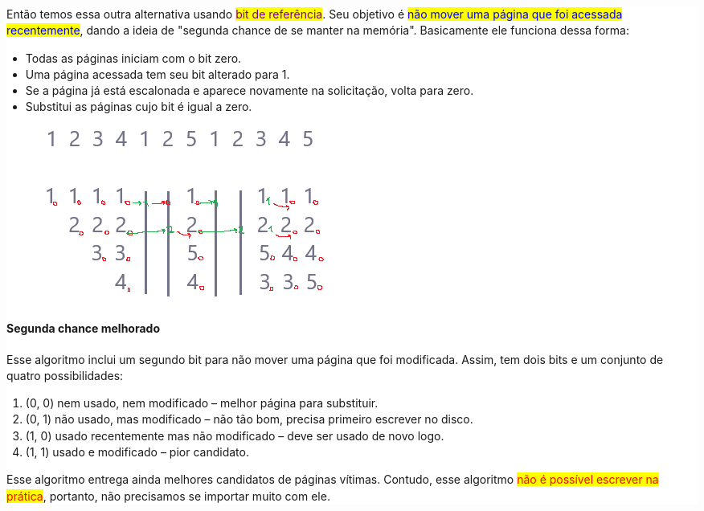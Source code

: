 Então temos essa outra alternativa usando <mark style="color:purple;">bit de referência</mark>. Seu objetivo é <mark style="color:blue;">não mover uma página que foi acessada recentemente</mark>, dando a ideia de "segunda chance de se manter na memória". Basicamente ele funciona dessa forma:

* Todas as páginas iniciam com o bit zero.
* Uma página acessada tem seu bit alterado para 1.
* Se a página já está escalonada e aparece novamente na solicitação, volta para zero.
* Substitui as páginas cujo bit é igual a zero.

<figure><img src="../../../.gitbook/assets/substituição de páginas com bit validade.png" alt=""><figcaption></figcaption></figure>

#### Segunda chance melhorado

Esse algoritmo inclui um segundo bit para não mover uma página que foi modificada. Assim, tem dois bits e um conjunto de quatro possibilidades:

1. (0, 0) nem usado, nem modificado – melhor página para substituir.
2. (0, 1) não usado, mas modificado – não tão bom, precisa primeiro escrever no disco.
3. (1, 0) usado recentemente mas não modificado – deve ser usado de novo logo.
4. (1, 1) usado e modificado – pior candidato.

Esse algoritmo entrega ainda melhores candidatos de páginas vítimas. Contudo, esse algoritmo <mark style="color:red;">não é possível escrever na prática</mark>, portanto, não precisamos se importar muito com ele.

[^1]: A lógica/virtual é dividida em páginas.

[^2]: A física é dividida em quadros.

[^3]: Guarda uma parte da <mark style="color:purple;">tabela de páginas</mark>. A tabela de páginas é um mapeamento presente na memória RAM que será visto a seguir. Não existe nenhuma relação matemática entre as duas memórias.

